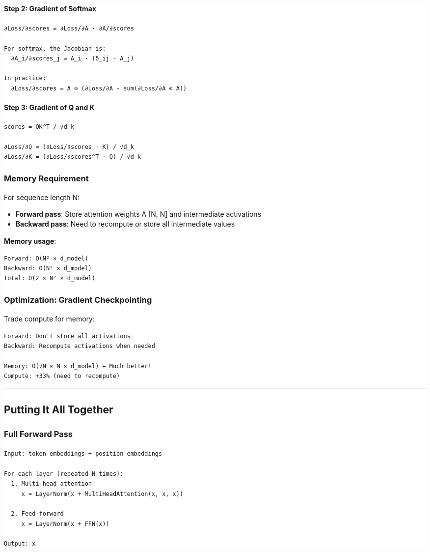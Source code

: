 #### Step 2: Gradient of Softmax

```
∂Loss/∂scores = ∂Loss/∂A · ∂A/∂scores

For softmax, the Jacobian is:
  ∂A_i/∂scores_j = A_i · (δ_ij - A_j)

In practice:
  ∂Loss/∂scores = A ⊙ (∂Loss/∂A - sum(∂Loss/∂A ⊙ A))
```

#### Step 3: Gradient of Q and K

```
scores = QK^T / √d_k

∂Loss/∂Q = (∂Loss/∂scores · K) / √d_k
∂Loss/∂K = (∂Loss/∂scores^T · Q) / √d_k
```

### Memory Requirement

For sequence length N:
- **Forward pass**: Store attention weights A [N, N] and intermediate activations
- **Backward pass**: Need to recompute or store all intermediate values

**Memory usage**:
```
Forward: O(N² × d_model)
Backward: O(N² × d_model)
Total: O(2 × N² × d_model)
```

### Optimization: Gradient Checkpointing

Trade compute for memory:
```
Forward: Don't store all activations
Backward: Recompute activations when needed

Memory: O(√N × N × d_model) ← Much better!
Compute: +33% (need to recompute)
```

---

## Putting It All Together

### Full Forward Pass

```
Input: token embeddings + position embeddings

For each layer (repeated N times):
  1. Multi-head attention
     x = LayerNorm(x + MultiHeadAttention(x, x, x))

  2. Feed-forward
     x = LayerNorm(x + FFN(x))

Output: x
```
